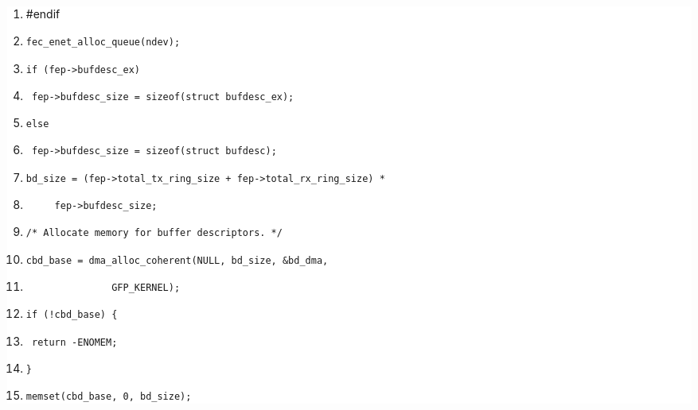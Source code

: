 1. #endif

1. ```
   fec_enet_alloc_queue(ndev);
   ```

1. ```
   if (fep->bufdesc_ex)
   ```

1. ```
   	fep->bufdesc_size = sizeof(struct bufdesc_ex);
   ```

1. ```
   else
   ```

1. ```
   	fep->bufdesc_size = sizeof(struct bufdesc);
   ```

1. ```
   bd_size = (fep->total_tx_ring_size + fep->total_rx_ring_size) *
   ```

1. ```
   		fep->bufdesc_size;
   ```

1. ```
   /* Allocate memory for buffer descriptors. */
   ```

1. ```
   cbd_base = dma_alloc_coherent(NULL, bd_size, &bd_dma,
   ```

1. ```
   			      GFP_KERNEL);
   ```

1. ```
   if (!cbd_base) {
   ```

1. ```
   	return -ENOMEM;
   ```

1. ```
   }
   ```

1. ```
   memset(cbd_base, 0, bd_size);
   ```
